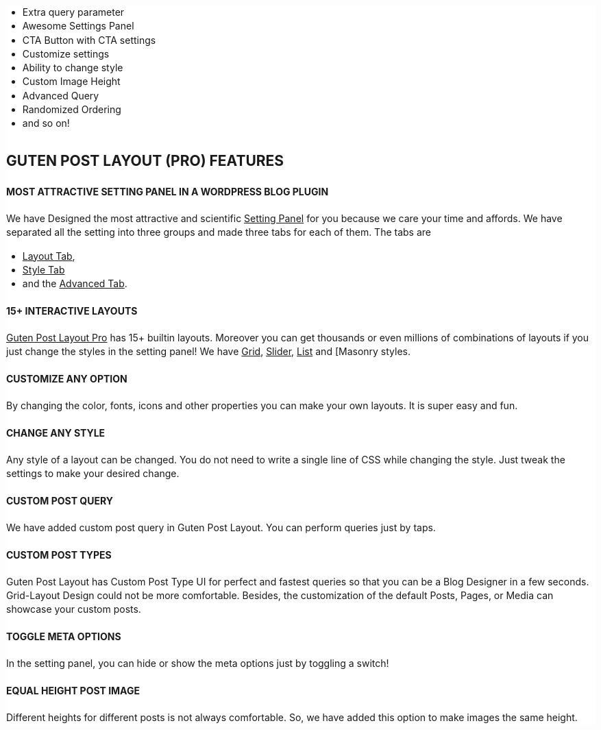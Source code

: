 - Extra query parameter
- Awesome Settings Panel
- CTA Button with CTA settings
- Customize settings
- Ability to change style
- Custom Image Height
- Advanced Query
- Randomized Ordering
- and so on!

## GUTEN POST LAYOUT (PRO) FEATURES



#### MOST ATTRACTIVE SETTING PANEL IN A WORDPRESS BLOG PLUGIN
We have Designed the most attractive and scientific [Setting Panel](https://gutendev.com/docs/guten-post-layout-pro/using-the-setting-panel/) for you because we care your time and affords. We have separated all the setting into three groups and made three tabs for each of them. The tabs are
* [Layout Tab](https://gutendev.com/docs/guten-post-layout-pro/using-the-setting-panel/layout-tab/),
* [Style Tab](https://gutendev.com/docs/guten-post-layout-pro/using-the-setting-panel/style-tab/)
* and the [Advanced Tab](https://gutendev.com/docs/guten-post-layout-pro/using-the-setting-panel/advanced-tab/).

#### 15+ INTERACTIVE LAYOUTS
[Guten Post Layout Pro](https://gutendev.com/downloads/guten-post-layout-pro/) has 15+ builtin layouts. Moreover you can get thousands or even millions of combinations of layouts if you just change the styles in the setting panel!
We have [Grid](https://gutendev.com/gpl-pro-grid-style/), [Slider](https://gutendev.com/gpl-pro-slider/), [List](https://gutendev.com/gpl-pro-list/) and [Masonry styles.

#### CUSTOMIZE ANY OPTION
By changing the color, fonts, icons and other properties you can make your own layouts. It is super easy and fun.

#### CHANGE ANY STYLE
Any style of a layout can be changed. You do not need to write a single line of CSS while changing the style. Just tweak the settings to make your desired change.

#### CUSTOM POST QUERY
We have added custom post query in Guten Post Layout. You can perform queries just by taps.

#### CUSTOM POST TYPES
Guten Post Layout has Custom Post Type UI for perfect and fastest queries so that you can be a Blog Designer in a few seconds. Grid-Layout Design could not be more comfortable. Besides, the customization of the default Posts, Pages, or Media can showcase your custom posts.

#### TOGGLE META OPTIONS
In the setting panel, you can hide or show the meta options just by toggling a switch!

#### EQUAL HEIGHT POST IMAGE
Different heights for different posts is not always comfortable. So, we have added this option to make images the same height.
